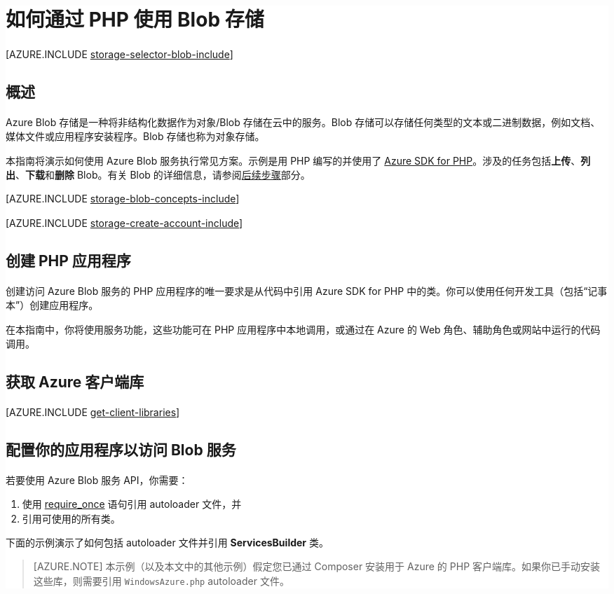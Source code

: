 <properties
	pageTitle="如何通过 PHP 使用 Blob 存储（对象存储）| Azure"
	description="使用 Azure Blob 存储（对象存储）将非结构化数据存储在云中。"
	documentationCenter="php"
	services="storage"
	authors="rmcmurray"
	manager="wpickett"
	editor=""/>

<tags
	ms.service="storage"
	ms.workload="storage"
	ms.tgt_pltfrm="na"
	ms.devlang="PHP"
	ms.topic="article"
    	ms.date="08/11/2016"
    	wacn.date="09/12/2016"
	ms.author="jwillis;robmcm"/>

# 如何通过 PHP 使用 Blob 存储

[AZURE.INCLUDE [storage-selector-blob-include](../../includes/storage-selector-blob-include.md)]

## 概述

Azure Blob 存储是一种将非结构化数据作为对象/Blob 存储在云中的服务。Blob 存储可以存储任何类型的文本或二进制数据，例如文档、媒体文件或应用程序安装程序。Blob 存储也称为对象存储。

本指南将演示如何使用 Azure Blob 服务执行常见方案。示例是用 PHP 编写的并使用了 [Azure SDK for PHP][download]。涉及的任务包括**上传**、**列出**、**下载**和**删除** Blob。有关 Blob 的详细信息，请参阅[后续步骤](#next-steps)部分。

[AZURE.INCLUDE [storage-blob-concepts-include](../../includes/storage-blob-concepts-include.md)]

[AZURE.INCLUDE [storage-create-account-include](../../includes/storage-create-account-include.md)]

## 创建 PHP 应用程序

创建访问 Azure Blob 服务的 PHP 应用程序的唯一要求是从代码中引用 Azure SDK for PHP 中的类。你可以使用任何开发工具（包括“记事本”）创建应用程序。

在本指南中，你将使用服务功能，这些功能可在 PHP 应用程序中本地调用，或通过在 Azure 的 Web 角色、辅助角色或网站中运行的代码调用。

<h2><a id="GetClientLibrary"></a>获取 Azure 客户端库</h2>

[AZURE.INCLUDE [get-client-libraries](../../includes/get-client-libraries.md)]

<h2><a id="ConfigureStorage"></a>配置你的应用程序以访问 Blob 服务</h2>

若要使用 Azure Blob 服务 API，你需要：

1. 使用 [require_once][require_once] 语句引用 autoloader 文件，并
2. 引用可使用的所有类。

下面的示例演示了如何包括 autoloader 文件并引用 **ServicesBuilder** 类。

> [AZURE.NOTE] 本示例（以及本文中的其他示例）假定您已通过 Composer 安装用于 Azure 的 PHP 客户端库。如果你已手动安装这些库，则需要引用 `WindowsAzure.php` autoloader 文件。


[download]: /documentation/articles/php-download-sdk/
[container-acl]: http://msdn.microsoft.com/zh-cn/library/azure/dd179391.aspx
[error-codes]: http://msdn.microsoft.com/zh-cn/library/azure/dd179439.aspx
[file_get_contents]: http://php.net/file_get_contents
[require_once]: http://php.net/require_once
[fopen]: http://www.php.net/fopen
[stream-get-contents]: http://www.php.net/stream_get_contents